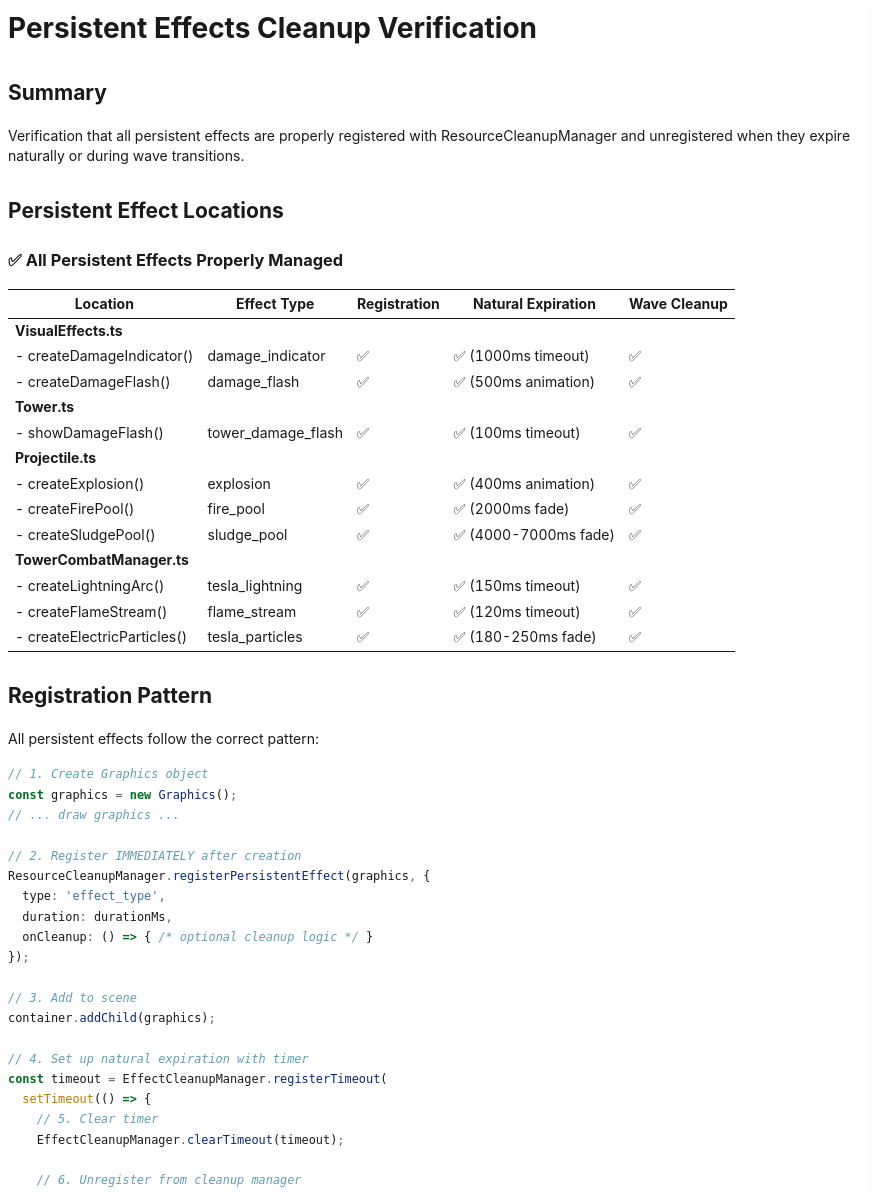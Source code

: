 # Persistent Effects Cleanup Verification

## Summary
Verification that all persistent effects are properly registered with ResourceCleanupManager and unregistered when they expire naturally or during wave transitions.

## Persistent Effect Locations

### ✅ All Persistent Effects Properly Managed

| Location | Effect Type | Registration | Natural Expiration | Wave Cleanup |
|----------|-------------|--------------|-------------------|--------------|
| **VisualEffects.ts** | | | | |
| - createDamageIndicator() | damage_indicator | ✅ | ✅ (1000ms timeout) | ✅ |
| - createDamageFlash() | damage_flash | ✅ | ✅ (500ms animation) | ✅ |
| **Tower.ts** | | | | |
| - showDamageFlash() | tower_damage_flash | ✅ | ✅ (100ms timeout) | ✅ |
| **Projectile.ts** | | | | |
| - createExplosion() | explosion | ✅ | ✅ (400ms animation) | ✅ |
| - createFirePool() | fire_pool | ✅ | ✅ (2000ms fade) | ✅ |
| - createSludgePool() | sludge_pool | ✅ | ✅ (4000-7000ms fade) | ✅ |
| **TowerCombatManager.ts** | | | | |
| - createLightningArc() | tesla_lightning | ✅ | ✅ (150ms timeout) | ✅ |
| - createFlameStream() | flame_stream | ✅ | ✅ (120ms timeout) | ✅ |
| - createElectricParticles() | tesla_particles | ✅ | ✅ (180-250ms fade) | ✅ |

## Registration Pattern

All persistent effects follow the correct pattern:

```typescript
// 1. Create Graphics object
const graphics = new Graphics();
// ... draw graphics ...

// 2. Register IMMEDIATELY after creation
ResourceCleanupManager.registerPersistentEffect(graphics, {
  type: 'effect_type',
  duration: durationMs,
  onCleanup: () => { /* optional cleanup logic */ }
});

// 3. Add to scene
container.addChild(graphics);

// 4. Set up natural expiration with timer
const timeout = EffectCleanupManager.registerTimeout(
  setTimeout(() => {
    // 5. Clear timer
    EffectCleanupManager.clearTimeout(timeout);
    
    // 6. Unregister from cleanup manager
```